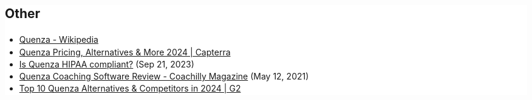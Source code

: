 ## Other
- [Quenza - Wikipedia](https://en.wikipedia.org/wiki/Quenza)
- [Quenza Pricing, Alternatives & More 2024 | Capterra](https://www.capterra.com/p/218512/Quenza/)
- [Is Quenza HIPAA compliant?](https://www.paubox.com/blog/is-quenza-hipaa-compliant) (Sep 21, 2023)
- [Quenza Coaching Software Review - Coachilly Magazine](https://coachilly.com/quenza-coaching-software-review/) (May 12, 2021)
- [Top 10 Quenza Alternatives & Competitors in 2024 | G2](https://www.g2.com/products/quenza/competitors/alternatives)
